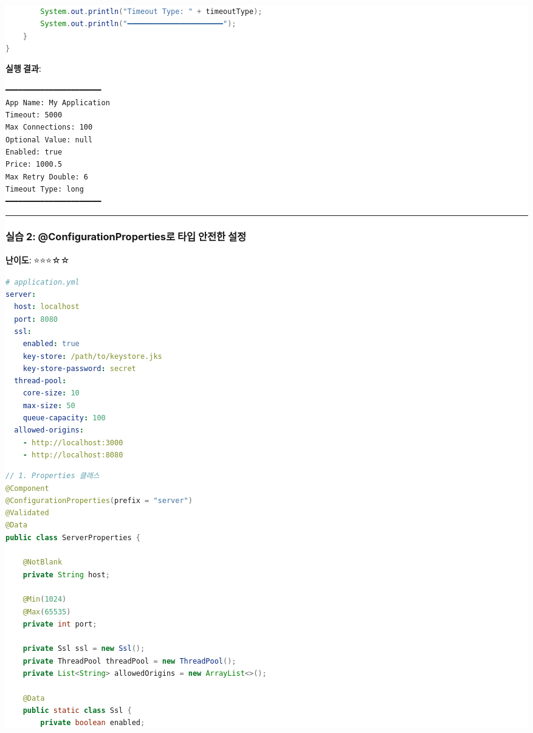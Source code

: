 ```java
        System.out.println("Timeout Type: " + timeoutType);
        System.out.println("━━━━━━━━━━━━━━━━━━━━━━");
    }
}
```

**실행 결과**:
```
━━━━━━━━━━━━━━━━━━━━━━
App Name: My Application
Timeout: 5000
Max Connections: 100
Optional Value: null
Enabled: true
Price: 1000.5
Max Retry Double: 6
Timeout Type: long
━━━━━━━━━━━━━━━━━━━━━━
```

---

### 실습 2: @ConfigurationProperties로 타입 안전한 설정

**난이도**: ⭐⭐⭐☆☆

```yaml
# application.yml
server:
  host: localhost
  port: 8080
  ssl:
    enabled: true
    key-store: /path/to/keystore.jks
    key-store-password: secret
  thread-pool:
    core-size: 10
    max-size: 50
    queue-capacity: 100
  allowed-origins:
    - http://localhost:3000
    - http://localhost:8080
```

```java
// 1. Properties 클래스
@Component
@ConfigurationProperties(prefix = "server")
@Validated
@Data
public class ServerProperties {

    @NotBlank
    private String host;

    @Min(1024)
    @Max(65535)
    private int port;

    private Ssl ssl = new Ssl();
    private ThreadPool threadPool = new ThreadPool();
    private List<String> allowedOrigins = new ArrayList<>();

    @Data
    public static class Ssl {
        private boolean enabled;
```